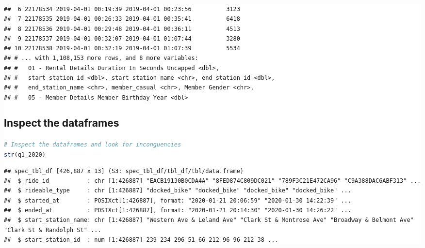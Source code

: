     ##  6 22178534 2019-04-01 00:19:39 2019-04-01 00:23:56          3123
    ##  7 22178535 2019-04-01 00:26:33 2019-04-01 00:35:41          6418
    ##  8 22178536 2019-04-01 00:29:48 2019-04-01 00:36:11          4513
    ##  9 22178537 2019-04-01 00:32:07 2019-04-01 01:07:44          3280
    ## 10 22178538 2019-04-01 00:32:19 2019-04-01 01:07:39          5534
    ## # ... with 1,108,153 more rows, and 8 more variables:
    ## #   01 - Rental Details Duration In Seconds Uncapped <dbl>,
    ## #   start_station_id <dbl>, start_station_name <chr>, end_station_id <dbl>,
    ## #   end_station_name <chr>, member_casual <chr>, Member Gender <chr>,
    ## #   05 - Member Details Member Birthday Year <dbl>

## Inspect the dataframes

``` r
# Inspect the dataframes and look for inconguencies
str(q1_2020)
```

    ## spec_tbl_df [426,887 x 13] (S3: spec_tbl_df/tbl_df/tbl/data.frame)
    ##  $ ride_id           : chr [1:426887] "EACB19130B0CDA4A" "8FED874C809DC021" "789F3C21E472CA96" "C9A388DAC6ABF313" ...
    ##  $ rideable_type     : chr [1:426887] "docked_bike" "docked_bike" "docked_bike" "docked_bike" ...
    ##  $ started_at        : POSIXct[1:426887], format: "2020-01-21 20:06:59" "2020-01-30 14:22:39" ...
    ##  $ ended_at          : POSIXct[1:426887], format: "2020-01-21 20:14:30" "2020-01-30 14:26:22" ...
    ##  $ start_station_name: chr [1:426887] "Western Ave & Leland Ave" "Clark St & Montrose Ave" "Broadway & Belmont Ave" "Clark St & Randolph St" ...
    ##  $ start_station_id  : num [1:426887] 239 234 296 51 66 212 96 96 212 38 ...